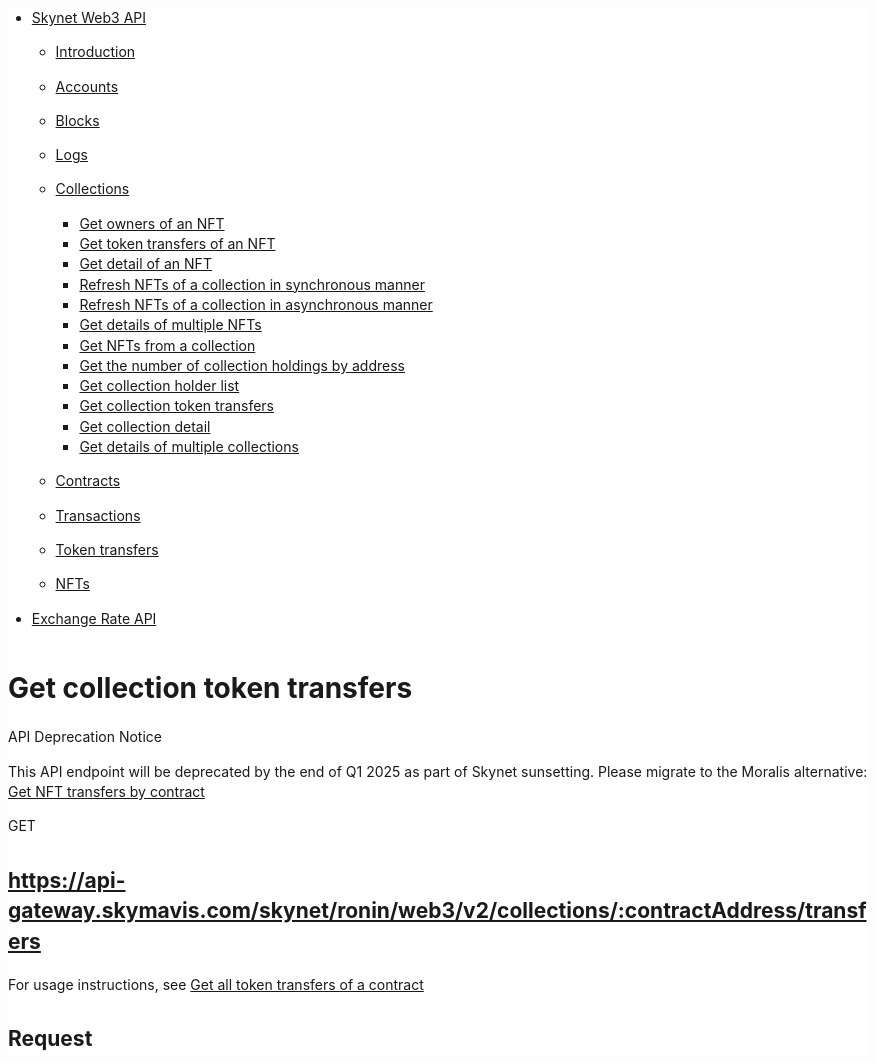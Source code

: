 -   [Skynet Web3 API](/api/web3/skynet-web-3-api)
    
    -   [Introduction](/api/web3/skynet-web-3-api)
    -   [Accounts](/api/web3/get-collection-token-transfers)
        
    -   [Blocks](/api/web3/get-collection-token-transfers)
        
    -   [Logs](/api/web3/get-collection-token-transfers)
        
    -   [Collections](/api/web3/get-collection-token-transfers)
        
        -   [Get owners of an NFT](/api/web3/get-owners-of-an-nft)
        -   [Get token transfers of an NFT](/api/web3/get-token-transfers-of-an-nft)
        -   [Get detail of an NFT](/api/web3/get-detail-of-an-nft)
        -   [Refresh NFTs of a collection in synchronous manner](/api/web3/refresh-nf-ts-of-a-collection-in-synchronous-manner)
        -   [Refresh NFTs of a collection in asynchronous manner](/api/web3/refresh-nf-ts-of-a-collection-in-asynchronous-manner)
        -   [Get details of multiple NFTs](/api/web3/get-details-of-multiple-nf-ts)
        -   [Get NFTs from a collection](/api/web3/get-nf-ts-from-a-collection)
        -   [Get the number of collection holdings by address](/api/web3/get-the-number-of-collection-holdings-by-address)
        -   [Get collection holder list](/api/web3/get-collection-holder-list)
        -   [Get collection token transfers](/api/web3/get-collection-token-transfers)
        -   [Get collection detail](/api/web3/get-collection-detail)
        -   [Get details of multiple collections](/api/web3/get-details-of-multiple-collections)
    -   [Contracts](/api/web3/get-collection-token-transfers)
        
    -   [Transactions](/api/web3/get-collection-token-transfers)
        
    -   [Token transfers](/api/web3/get-collection-token-transfers)
        
    -   [NFTs](/api/web3/get-collection-token-transfers)
        
-   [Exchange Rate API](/api/exchange-rate/skymavis-exchangerate-api)
    

# Get collection token transfers

API Deprecation Notice

This API endpoint will be deprecated by the end of Q1 2025 as part of Skynet sunsetting. Please migrate to the Moralis alternative: [Get NFT transfers by contract](https://docs.moralis.com/web3-data-api/evm/reference/get-nft-contract-transfers)

GET 

## https://api-gateway.skymavis.com/skynet/ronin/web3/v2/collections/:contractAddress/transfers

For usage instructions, see [Get all token transfers of a contract](https://docs.skymavis.com/ronin/skynet/guides/get-all-token-transfers-of-a-contract)

## Request[​](/api/web3/get-collection-token-transfers#request "Direct link to Request")
